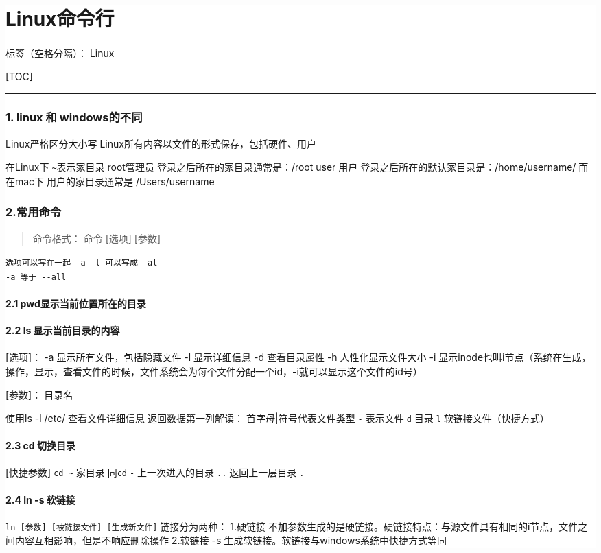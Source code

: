 ﻿# Linux命令行

标签（空格分隔）： Linux

[TOC]

---

### 1. linux 和 windows的不同
Linux严格区分大小写
Linux所有内容以文件的形式保存，包括硬件、用户

在Linux下
`~`表示家目录
root管理员 登录之后所在的家目录通常是：/root
user 用户 登录之后所在的默认家目录是：/home/username/
而在mac下
用户的家目录通常是 /Users/username
### 2.常用命令
> 命令格式：
    命令 [选项] [参数] 
    
    选项可以写在一起 -a -l 可以写成 -al
    -a 等于 --all

#### 2.1 pwd显示当前位置所在的目录
#### 2.2 ls 显示当前目录的内容
[选项]：
    -a  显示所有文件，包括隐藏文件
    -l  显示详细信息
    -d  查看目录属性
    -h  人性化显示文件大小
    -i  显示inode也叫i节点（系统在生成，操作，显示，查看文件的时候，文件系统会为每个文件分配一个id，-i就可以显示这个文件的id号）

[参数]：
    目录名

使用ls -l /etc/ 查看文件详细信息
返回数据第一列解读：
    首字母|符号代表文件类型
    `-` 表示文件
    `d` 目录
    `l` 软链接文件（快捷方式）
    
    
    
#### 2.3 cd 切换目录
[快捷参数]
    `cd ~`  家目录 同`cd`
    `-`     上一次进入的目录
    `..`    返回上一层目录
    `.`         

#### 2.4 ln -s 软链接
`ln [参数] [被链接文件] [生成新文件]`
链接分为两种：
    1.硬链接 不加参数生成的是硬链接。硬链接特点：与源文件具有相同的i节点，文件之间内容互相影响，但是不响应删除操作
    2.软链接 -s 生成软链接。软链接与windows系统中快捷方式等同
